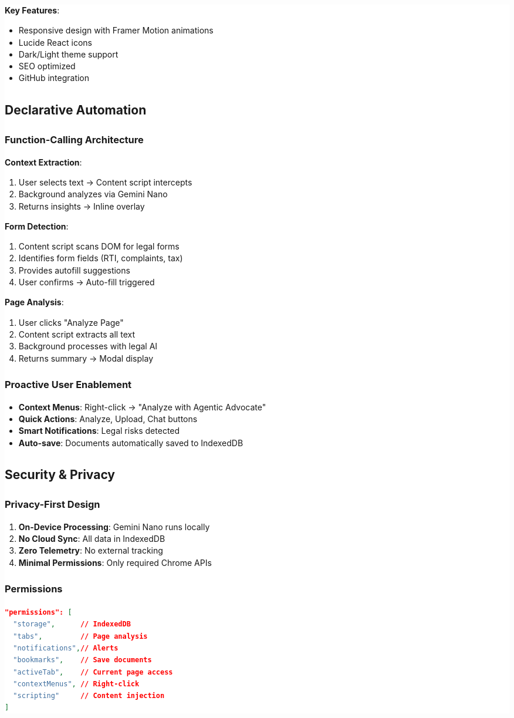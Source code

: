 **Key Features**:
- Responsive design with Framer Motion animations
- Lucide React icons
- Dark/Light theme support
- SEO optimized
- GitHub integration

## Declarative Automation

### Function-Calling Architecture

**Context Extraction**:
1. User selects text → Content script intercepts
2. Background analyzes via Gemini Nano
3. Returns insights → Inline overlay

**Form Detection**:
1. Content script scans DOM for legal forms
2. Identifies form fields (RTI, complaints, tax)
3. Provides autofill suggestions
4. User confirms → Auto-fill triggered

**Page Analysis**:
1. User clicks "Analyze Page"
2. Content script extracts all text
3. Background processes with legal AI
4. Returns summary → Modal display

### Proactive User Enablement

- **Context Menus**: Right-click → "Analyze with Agentic Advocate"
- **Quick Actions**: Analyze, Upload, Chat buttons
- **Smart Notifications**: Legal risks detected
- **Auto-save**: Documents automatically saved to IndexedDB

## Security & Privacy

### Privacy-First Design

1. **On-Device Processing**: Gemini Nano runs locally
2. **No Cloud Sync**: All data in IndexedDB
3. **Zero Telemetry**: No external tracking
4. **Minimal Permissions**: Only required Chrome APIs

### Permissions

```json
"permissions": [
  "storage",      // IndexedDB
  "tabs",         // Page analysis
  "notifications",// Alerts
  "bookmarks",    // Save documents
  "activeTab",    // Current page access
  "contextMenus", // Right-click
  "scripting"     // Content injection
]
```
